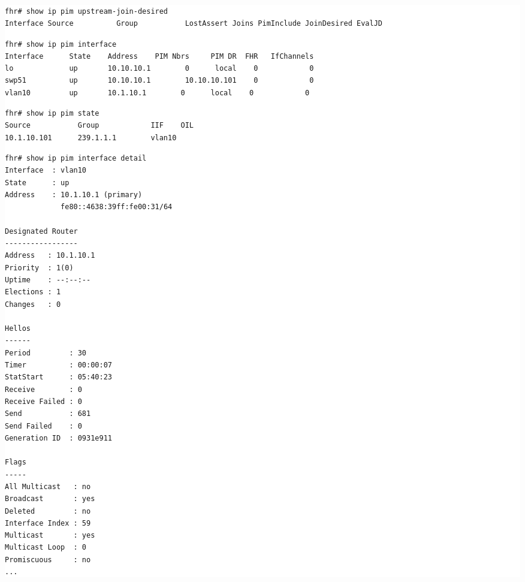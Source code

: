 ```
fhr# show ip pim upstream-join-desired
Interface Source          Group           LostAssert Joins PimInclude JoinDesired EvalJD
```

```
fhr# show ip pim interface
Interface      State    Address    PIM Nbrs     PIM DR  FHR   IfChannels
lo             up       10.10.10.1        0      local    0            0
swp51          up       10.10.10.1        10.10.10.101    0            0
vlan10         up       10.1.10.1        0      local    0            0
```

```
fhr# show ip pim state
Source           Group            IIF    OIL
10.1.10.101      239.1.1.1        vlan10
```

```
fhr# show ip pim interface detail
Interface  : vlan10
State      : up
Address    : 10.1.10.1 (primary)
             fe80::4638:39ff:fe00:31/64

Designated Router
-----------------
Address   : 10.1.10.1
Priority  : 1(0)
Uptime    : --:--:--
Elections : 1
Changes   : 0

Hellos
------
Period         : 30
Timer          : 00:00:07
StatStart      : 05:40:23
Receive        : 0
Receive Failed : 0
Send           : 681
Send Failed    : 0
Generation ID  : 0931e911

Flags
-----
All Multicast   : no
Broadcast       : yes
Deleted         : no
Interface Index : 59
Multicast       : yes
Multicast Loop  : 0
Promiscuous     : no
...
```

